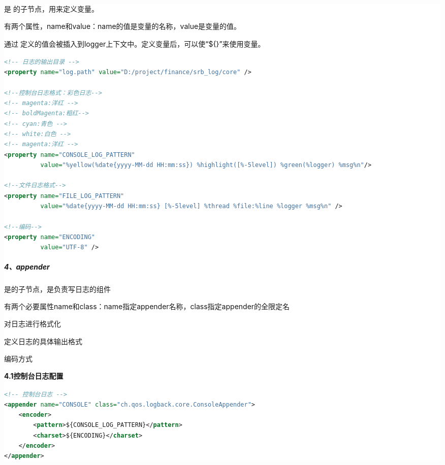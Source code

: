 <property>是	<configuration>的子节点，用来定义变量。

<property> 	有两个属性，name和value：name的值是变量的名称，value是变量的值。

通过<property>	定义的值会被插入到logger上下文中。定义变量后，可以使“${}”来使用变量。

```xml
<!-- 日志的输出目录 -->
<property name="log.path" value="D:/project/finance/srb_log/core" />

<!--控制台日志格式：彩色日志-->
<!-- magenta:洋红 -->
<!-- boldMagenta:粗红-->
<!-- cyan:青色 -->
<!-- white:白色 -->
<!-- magenta:洋红 -->
<property name="CONSOLE_LOG_PATTERN"
          value="%yellow(%date{yyyy-MM-dd HH:mm:ss}) %highlight([%-5level]) %green(%logger) %msg%n"/>

<!--文件日志格式-->
<property name="FILE_LOG_PATTERN"
          value="%date{yyyy-MM-dd HH:mm:ss} [%-5level] %thread %file:%line %logger %msg%n" />

<!--编码-->
<property name="ENCODING"
          value="UTF-8" />
```



##### 4、appender

<appender>	 是<configuration>的子节点，是负责写日志的组件

<appender>	有两个必要属性name和class：name指定appender名称，class指定appender的全限定名

<encoder>	   对日志进行格式化

<pattern>	    定义日志的具体输出格式

<charset>	    编码方式



**4.1控制台日志配置**

```xml
<!-- 控制台日志 -->
<appender name="CONSOLE" class="ch.qos.logback.core.ConsoleAppender">
    <encoder>
        <pattern>${CONSOLE_LOG_PATTERN}</pattern>
        <charset>${ENCODING}</charset>
    </encoder>
</appender>
```



